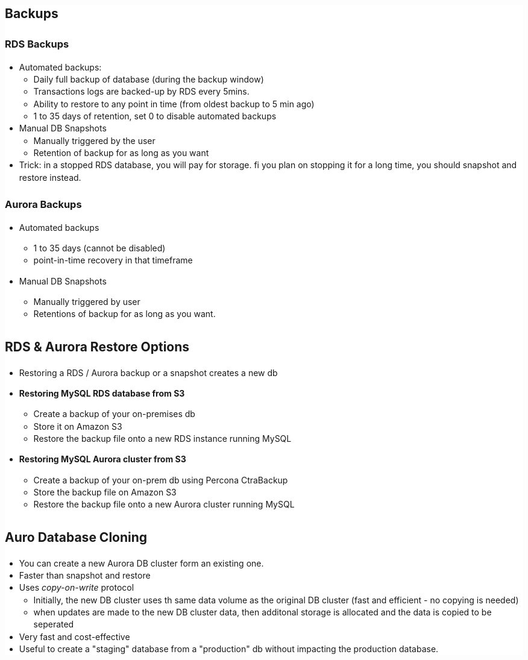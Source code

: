 ## Backups

### RDS Backups

- Automated backups:
  - Daily full backup of database (during the backup window)
  - Transactions logs are backed-up by RDS every 5mins.
  - Ability to restore to any point in time (from oldest backup to 5 min ago)
  - 1 to 35 days of retention, set 0 to disable automated backups
- Manual DB Snapshots
  - Manually triggered by the user
  - Retention of backup for as long as you want
- Trick: in a stopped RDS database, you will pay for storage. fi you plan on stopping it for a long time, you should snapshot and restore instead.

### Aurora Backups

- Automated backups
  - 1 to 35 days (cannot be disabled)
  - point-in-time recovery in that timeframe

- Manual DB Snapshots
  - Manually triggered by user
  - Retentions of backup for as long as you want.

## RDS & Aurora Restore Options

- Restoring a RDS / Aurora backup or a snapshot creates a new db

- **Restoring MySQL RDS database from S3**
  - Create a backup of your on-premises db
  - Store it on Amazon S3
  - Restore the backup file onto a new RDS instance running MySQL

- **Restoring MySQL Aurora cluster from S3**
  - Create a backup of your on-prem db using Percona CtraBackup
  - Store the backup file on Amazon S3
  - Restore the backup file onto a new Aurora cluster running MySQL

## Auro Database Cloning

- You can create a new Aurora DB cluster form an existing one.
- Faster than snapshot and restore
- Uses *copy-on-write* protocol
  - Initially, the new DB cluster uses th same data volume as the original DB cluster (fast and efficient - no copying is needed)
  - when updates are made to the new DB cluster data, then additonal storage is allocated and the data is copied to be seperated
- Very fast and cost-effective
- Useful to create a "staging" database from a "production" db without impacting the production database.
